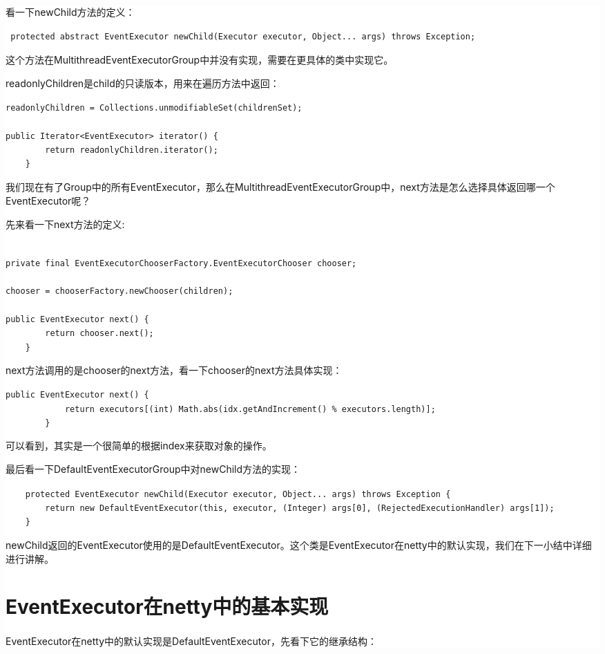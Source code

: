 看一下newChild方法的定义：

```
 protected abstract EventExecutor newChild(Executor executor, Object... args) throws Exception;
```

这个方法在MultithreadEventExecutorGroup中并没有实现，需要在更具体的类中实现它。

readonlyChildren是child的只读版本，用来在遍历方法中返回：

```
readonlyChildren = Collections.unmodifiableSet(childrenSet);

public Iterator<EventExecutor> iterator() {
        return readonlyChildren.iterator();
    }
```

我们现在有了Group中的所有EventExecutor，那么在MultithreadEventExecutorGroup中，next方法是怎么选择具体返回哪一个EventExecutor呢？

先来看一下next方法的定义:

```

private final EventExecutorChooserFactory.EventExecutorChooser chooser;

chooser = chooserFactory.newChooser(children);

public EventExecutor next() {
        return chooser.next();
    }
```

next方法调用的是chooser的next方法，看一下chooser的next方法具体实现：

```
public EventExecutor next() {
            return executors[(int) Math.abs(idx.getAndIncrement() % executors.length)];
        }
```

可以看到，其实是一个很简单的根据index来获取对象的操作。

最后看一下DefaultEventExecutorGroup中对newChild方法的实现：

```
    protected EventExecutor newChild(Executor executor, Object... args) throws Exception {
        return new DefaultEventExecutor(this, executor, (Integer) args[0], (RejectedExecutionHandler) args[1]);
    }
```

newChild返回的EventExecutor使用的是DefaultEventExecutor。这个类是EventExecutor在netty中的默认实现，我们在下一小结中详细进行讲解。


# EventExecutor在netty中的基本实现

EventExecutor在netty中的默认实现是DefaultEventExecutor，先看下它的继承结构：
